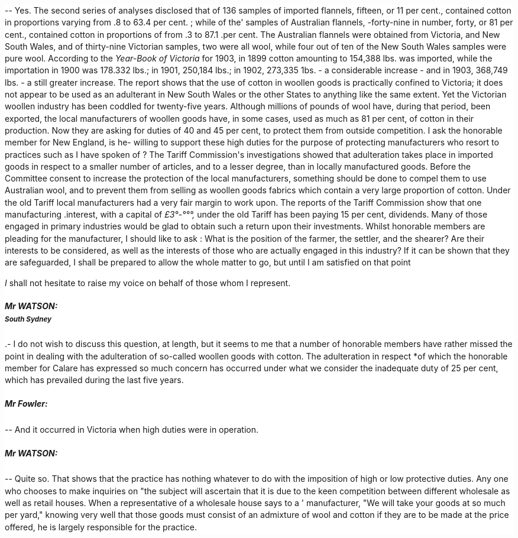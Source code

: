 -- Yes. The second series of analyses disclosed that of 136 samples of imported flannels, fifteen, or 11 per cent., contained cotton in proportions varying from .8 to 63.4 per cent. ; while of the' samples of Australian flannels, -forty-nine in number, forty, or 81 per cent., contained cotton in proportions of from .3 to 87.1 .per cent. The Australian flannels were obtained from Victoria, and New South Wales, and of thirty-nine Victorian samples, two were all wool, while four out of ten of the New South Wales samples were pure wool. According to the  *Year-Book of Victoria*  for 1903, in 1899 cotton amounting to 154,388 lbs. was imported, while the importation in 1900 was 178.332 lbs.; in 1901, 250,184 lbs.; in 1902, 273,335 1bs. - a considerable increase - and in 1903, 368,749 lbs. - a still greater increase. The report shows that the use of cotton in woollen goods is practically confined to Victoria; it does not appear to be used as an adulterant in New South Wales or the other States to anything like the same extent. Yet the Victorian woollen industry has been coddled for twenty-five years. Although millions of pounds of wool have, during that period, been exported, the local manufacturers of woollen goods have, in some cases, used as much as 81 per cent, of cotton in their production. Now they are asking for duties of 40 and 45 per cent, to protect them from outside competition. I ask the honorable member for New England, is he- willing to support these high duties for the purpose of protecting manufacturers who resort to practices such as I have spoken of ? The Tariff Commission's investigations showed that adulteration takes place in imported goods in respect to a smaller number of articles, and to a lesser degree, than in locally manufactured goods. Before the Committee consent to increase the protection of the local manufacturers, something should be done to compel them to use Australian wool, and to prevent them from selling as woollen goods fabrics which contain a very large proportion of cotton. Under the old Tariff local manufacturers had a very fair margin to work upon. The reports of the Tariff Commission show that one manufacturing .interest, with a capital of  *£3°-°°°,*  under the old Tariff has been paying 15 per cent, dividends. Many of those engaged in primary industries would be glad to obtain such a return upon their investments. Whilst honorable members are pleading for the manufacturer, I should like to ask : What is the position of the farmer, the settler, and the shearer? Are their interests to be considered, as well as the interests of those who are actually engaged in this industry? If it can be shown that they are safeguarded, I shall be prepared to allow the whole matter to go, but until I am satisfied on that point 


 *I* shall not hesitate to raise my voice on behalf of those whom I represent. 

##### Mr WATSON:<br><small class="text-muted">South Sydney</small>

.- I do not wish to discuss this question, at length, but it seems to me that a number of honorable members have rather missed the point in dealing with the adulteration of so-called woollen goods with cotton. The adulteration in respect *of which the honorable member for Calare has expressed so much concern has occurred under what we consider the inadequate duty of 25 per cent, which has prevailed during the last five years. 

##### Mr Fowler:

--  And it occurred in Victoria when high duties were in operation. 

##### Mr WATSON:

-- Quite so. That shows that the practice has nothing whatever to do with the imposition of high or low protective duties. Any one who chooses to make inquiries on "the subject will ascertain that it is due to the keen competition between different wholesale as well as retail houses. When a representative of a wholesale house says to a ' manufacturer, "We will take your goods at so much per yard," knowing very well that those goods must consist of an admixture of wool and cotton if they are to be made at the price offered, he is largely responsible for the practice. 

